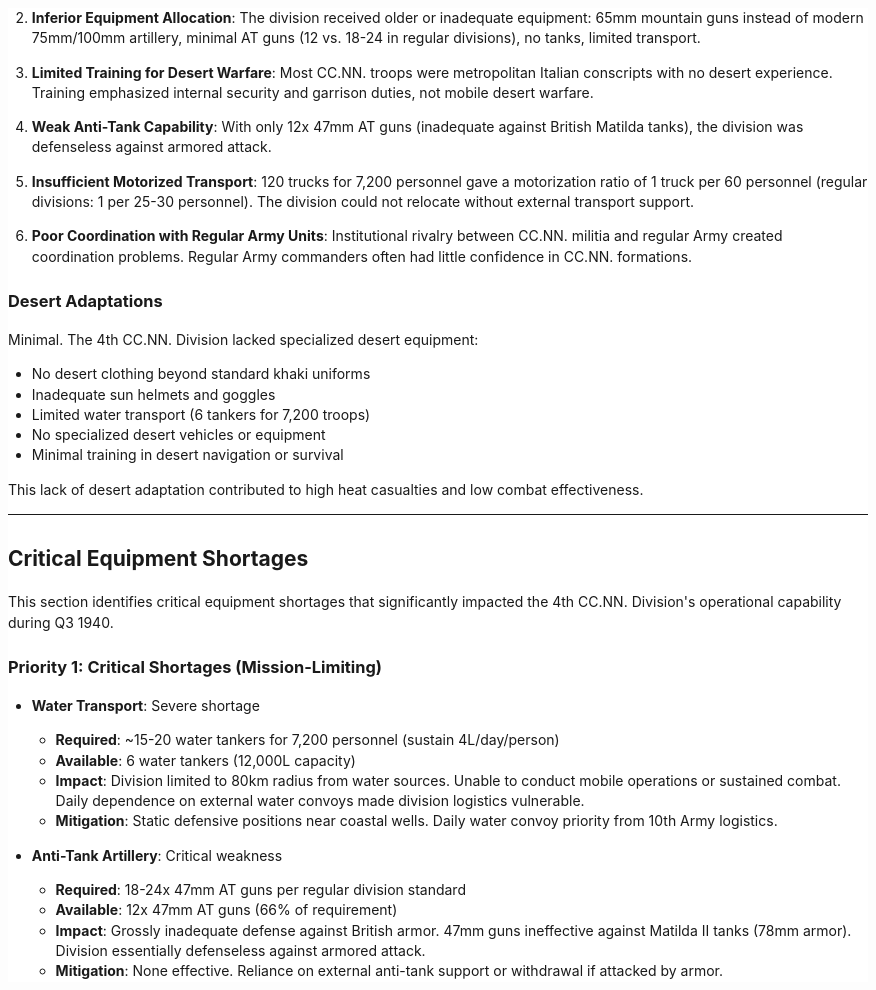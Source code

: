 2. **Inferior Equipment Allocation**: The division received older or inadequate equipment: 65mm mountain guns instead of modern 75mm/100mm artillery, minimal AT guns (12 vs. 18-24 in regular divisions), no tanks, limited transport.

3. **Limited Training for Desert Warfare**: Most CC.NN. troops were metropolitan Italian conscripts with no desert experience. Training emphasized internal security and garrison duties, not mobile desert warfare.

4. **Weak Anti-Tank Capability**: With only 12x 47mm AT guns (inadequate against British Matilda tanks), the division was defenseless against armored attack.

5. **Insufficient Motorized Transport**: 120 trucks for 7,200 personnel gave a motorization ratio of 1 truck per 60 personnel (regular divisions: 1 per 25-30 personnel). The division could not relocate without external transport support.

6. **Poor Coordination with Regular Army Units**: Institutional rivalry between CC.NN. militia and regular Army created coordination problems. Regular Army commanders often had little confidence in CC.NN. formations.

### Desert Adaptations

Minimal. The 4th CC.NN. Division lacked specialized desert equipment:
- No desert clothing beyond standard khaki uniforms
- Inadequate sun helmets and goggles
- Limited water transport (6 tankers for 7,200 troops)
- No specialized desert vehicles or equipment
- Minimal training in desert navigation or survival

This lack of desert adaptation contributed to high heat casualties and low combat effectiveness.

---

## Critical Equipment Shortages

This section identifies critical equipment shortages that significantly impacted the 4th CC.NN. Division's operational capability during Q3 1940.

### Priority 1: Critical Shortages (Mission-Limiting)

- **Water Transport**: Severe shortage
  - **Required**: ~15-20 water tankers for 7,200 personnel (sustain 4L/day/person)
  - **Available**: 6 water tankers (12,000L capacity)
  - **Impact**: Division limited to 80km radius from water sources. Unable to conduct mobile operations or sustained combat. Daily dependence on external water convoys made division logistics vulnerable.
  - **Mitigation**: Static defensive positions near coastal wells. Daily water convoy priority from 10th Army logistics.

- **Anti-Tank Artillery**: Critical weakness
  - **Required**: 18-24x 47mm AT guns per regular division standard
  - **Available**: 12x 47mm AT guns (66% of requirement)
  - **Impact**: Grossly inadequate defense against British armor. 47mm guns ineffective against Matilda II tanks (78mm armor). Division essentially defenseless against armored attack.
  - **Mitigation**: None effective. Reliance on external anti-tank support or withdrawal if attacked by armor.
